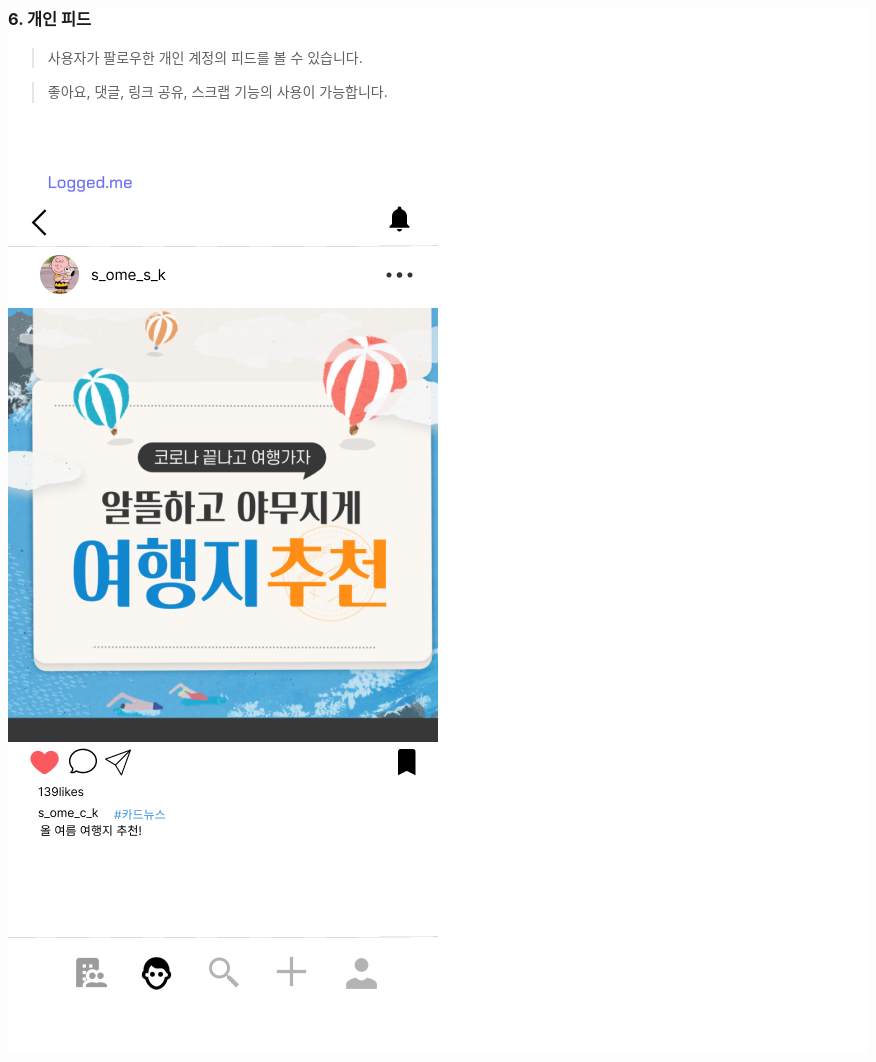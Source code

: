 ### 6. 개인 피드

> 사용자가 팔로우한 개인 계정의 피드를 볼 수 있습니다.

> 좋아요, 댓글, 링크 공유, 스크랩 기능의 사용이 가능합니다.

![개인피드](image/readme/피드_개인.png)
